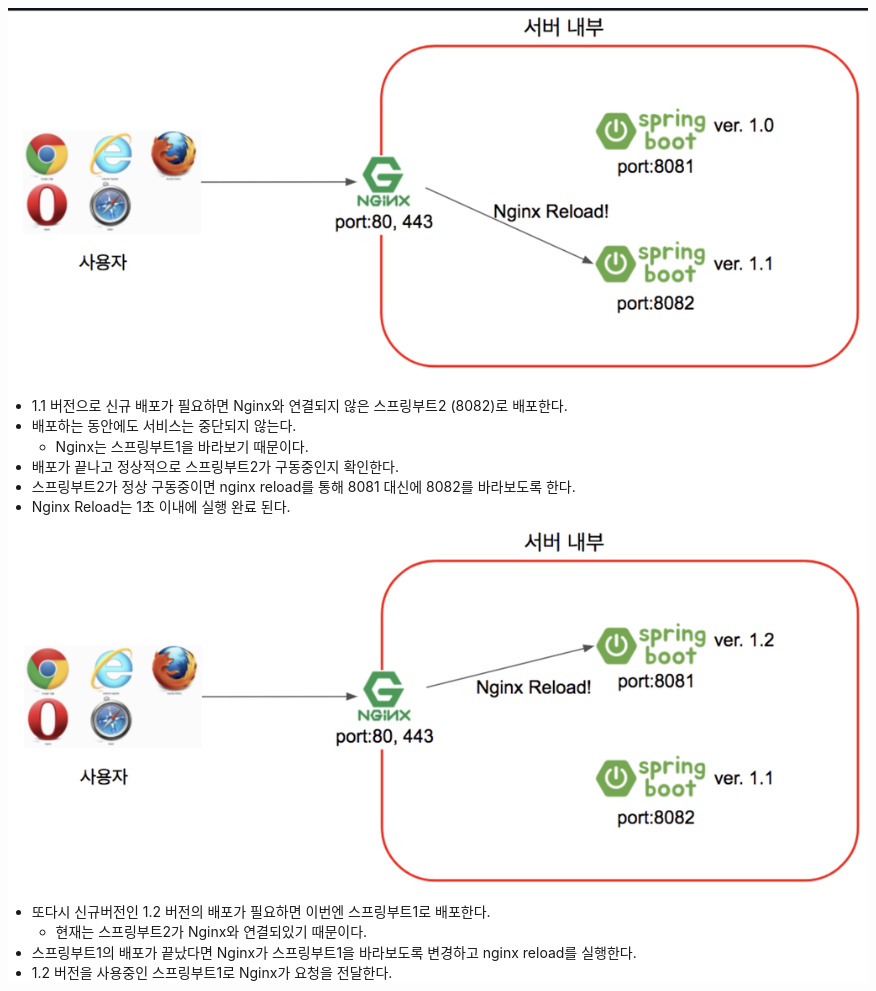 ![image.png](../images/week12-http-client-2/piglet/2.png)

- 1.1 버전으로 신규 배포가 필요하면 Nginx와 연결되지 않은 스프링부트2 (8082)로 배포한다.
- 배포하는 동안에도 서비스는 중단되지 않는다.
    - Nginx는 스프링부트1을 바라보기 때문이다.
- 배포가 끝나고 정상적으로 스프링부트2가 구동중인지 확인한다.
- 스프링부트2가 정상 구동중이면 nginx reload를 통해 8081 대신에 8082를 바라보도록 한다.
- Nginx Reload는 1초 이내에 실행 완료 된다.

![image.png](../images/week12-http-client-2/piglet/3.png)

- 또다시 신규버전인 1.2 버전의 배포가 필요하면 이번엔 스프링부트1로 배포한다.
    - 현재는 스프링부트2가 Nginx와 연결되있기 때문이다.
- 스프링부트1의 배포가 끝났다면 Nginx가 스프링부트1을 바라보도록 변경하고 nginx reload를 실행한다.
- 1.2 버전을 사용중인 스프링부트1로 Nginx가 요청을 전달한다.
